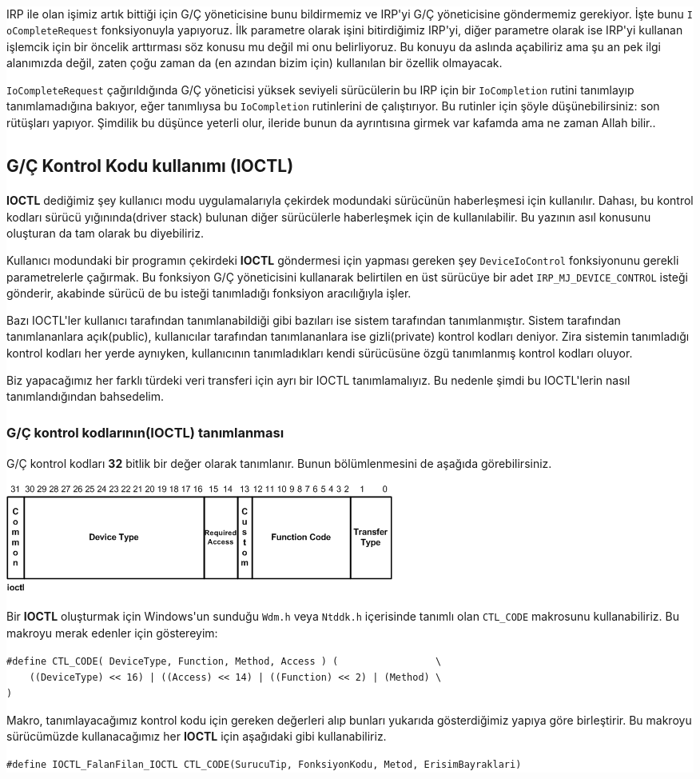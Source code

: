 IRP ile olan işimiz artık bittiği için G/Ç yöneticisine bunu bildirmemiz ve IRP'yi G/Ç yöneticisine göndermemiz gerekiyor. İşte bunu `IoCompleteRequest` fonksiyonuyla yapıyoruz. İlk parametre olarak işini bitirdiğimiz IRP'yi, diğer parametre olarak ise IRP'yi kullanan işlemcik için bir öncelik arttırması söz konusu mu değil mi onu belirliyoruz. Bu konuyu da aslında açabiliriz ama şu an pek ilgi alanımızda değil, zaten çoğu zaman da (en azından bizim için) kullanılan bir özellik olmayacak.

`IoCompleteRequest` çağırıldığında G/Ç yöneticisi yüksek seviyeli sürücülerin bu IRP için bir `IoCompletion` rutini tanımlayıp tanımlamadığına bakıyor, eğer tanımlıysa bu `IoCompletion` rutinlerini de çalıştırıyor. Bu rutinler için şöyle düşünebilirsiniz: son rütüşları yapıyor. Şimdilik bu düşünce yeterli olur, ileride bunun da ayrıntısına girmek var kafamda ama ne zaman Allah bilir..

## G/Ç Kontrol Kodu kullanımı (IOCTL)
**IOCTL** dediğimiz şey kullanıcı modu uygulamalarıyla çekirdek modundaki sürücünün haberleşmesi için kullanılır. Dahası, bu kontrol kodları sürücü yığınında(driver stack) bulunan diğer sürücülerle haberleşmek için de kullanılabilir. Bu yazının asıl konusunu oluşturan da tam olarak bu diyebiliriz.

Kullanıcı modundaki bir programın çekirdeki **IOCTL** göndermesi için yapması gereken şey `DeviceIoControl` fonksiyonunu gerekli parametrelerle çağırmak. Bu fonksiyon G/Ç yöneticisini kullanarak belirtilen en üst sürücüye bir adet `IRP_MJ_DEVICE_CONTROL` isteği gönderir, akabinde sürücü de bu isteği tanımladığı fonksiyon aracılığıyla işler.

Bazı IOCTL'ler kullanıcı tarafından tanımlanabildiği gibi bazıları ise sistem tarafından tanımlanmıştır. Sistem tarafından tanımlananlara açık(public), kullanıcılar tarafından tanımlananlara ise gizli(private) kontrol kodları deniyor. Zira sistemin tanımladığı kontrol kodları her yerde aynıyken, kullanıcının tanımladıkları kendi sürücüsüne özgü tanımlanmış kontrol kodları oluyor.

Biz yapacağımız her farklı türdeki veri transferi için ayrı bir IOCTL tanımlamalıyız. Bu nedenle şimdi bu IOCTL'lerin nasıl tanımlandığından bahsedelim.

### G/Ç kontrol kodlarının(IOCTL) tanımlanması
G/Ç kontrol kodları **32** bitlik bir değer olarak tanımlanır. Bunun bölümlenmesini de aşağıda görebilirsiniz.

![](/files/IOCTLbitleri.png)

Bir **IOCTL** oluşturmak için Windows'un sunduğu `Wdm.h` veya `Ntddk.h` içerisinde tanımlı olan `CTL_CODE` makrosunu kullanabiliriz. Bu makroyu merak edenler için göstereyim:

    #define CTL_CODE( DeviceType, Function, Method, Access ) (                 \
        ((DeviceType) << 16) | ((Access) << 14) | ((Function) << 2) | (Method) \
    )

Makro, tanımlayacağımız kontrol kodu için gereken değerleri alıp bunları yukarıda gösterdiğimiz yapıya göre birleştirir. Bu makroyu sürücümüzde kullanacağımız her **IOCTL** için aşağıdaki gibi kullanabiliriz.

    #define IOCTL_FalanFilan_IOCTL CTL_CODE(SurucuTip, FonksiyonKodu, Metod, ErisimBayraklari)
